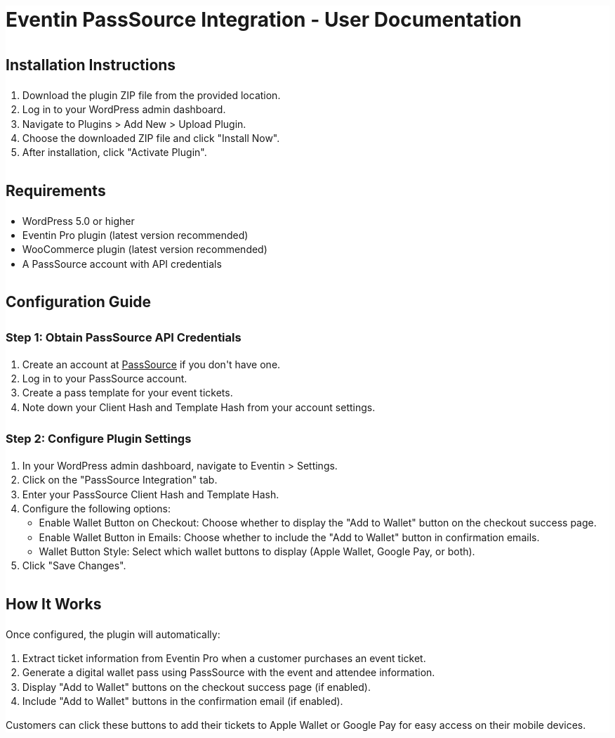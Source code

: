 # Eventin PassSource Integration - User Documentation

## Installation Instructions

1. Download the plugin ZIP file from the provided location.
2. Log in to your WordPress admin dashboard.
3. Navigate to Plugins > Add New > Upload Plugin.
4. Choose the downloaded ZIP file and click "Install Now".
5. After installation, click "Activate Plugin".

## Requirements

- WordPress 5.0 or higher
- Eventin Pro plugin (latest version recommended)
- WooCommerce plugin (latest version recommended)
- A PassSource account with API credentials

## Configuration Guide

### Step 1: Obtain PassSource API Credentials

1. Create an account at [PassSource](https://www.passsource.com/) if you don't have one.
2. Log in to your PassSource account.
3. Create a pass template for your event tickets.
4. Note down your Client Hash and Template Hash from your account settings.

### Step 2: Configure Plugin Settings

1. In your WordPress admin dashboard, navigate to Eventin > Settings.
2. Click on the "PassSource Integration" tab.
3. Enter your PassSource Client Hash and Template Hash.
4. Configure the following options:
   - Enable Wallet Button on Checkout: Choose whether to display the "Add to Wallet" button on the checkout success page.
   - Enable Wallet Button in Emails: Choose whether to include the "Add to Wallet" button in confirmation emails.
   - Wallet Button Style: Select which wallet buttons to display (Apple Wallet, Google Pay, or both).
5. Click "Save Changes".

## How It Works

Once configured, the plugin will automatically:

1. Extract ticket information from Eventin Pro when a customer purchases an event ticket.
2. Generate a digital wallet pass using PassSource with the event and attendee information.
3. Display "Add to Wallet" buttons on the checkout success page (if enabled).
4. Include "Add to Wallet" buttons in the confirmation email (if enabled).

Customers can click these buttons to add their tickets to Apple Wallet or Google Pay for easy access on their mobile devices.
